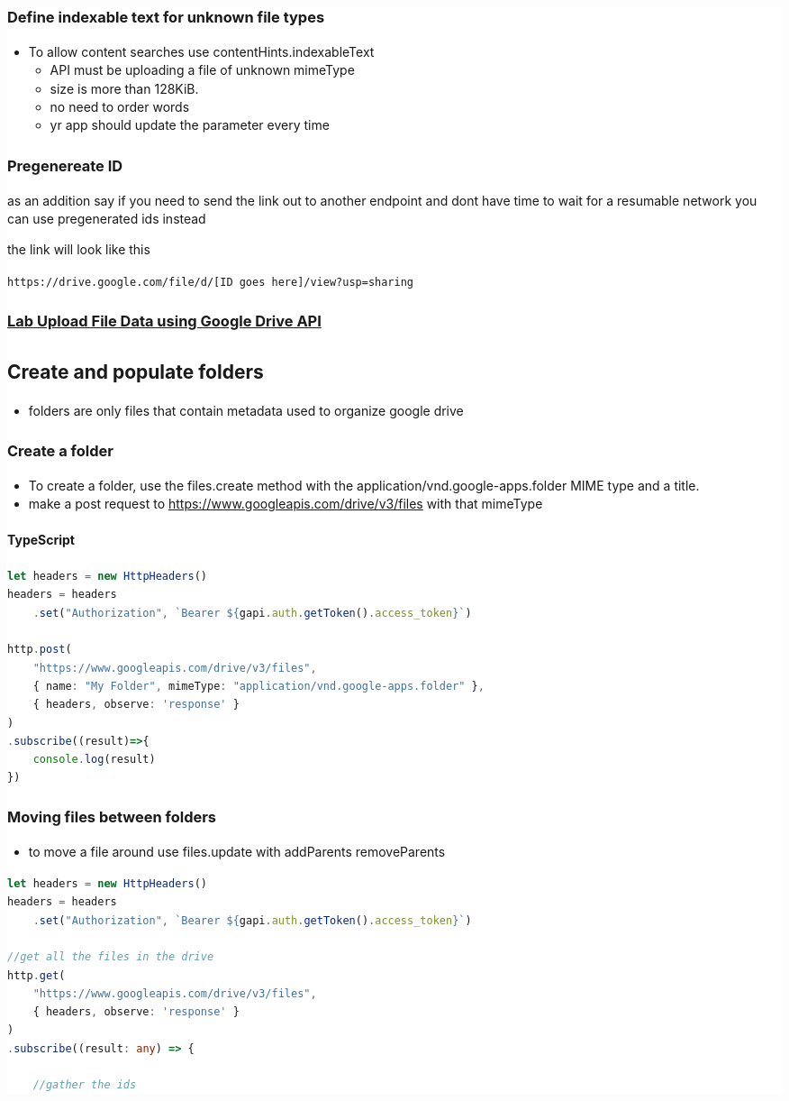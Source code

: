 
### Define indexable text for unknown file types
* To allow content searches use contentHints.indexableText
    - API must be uploading a file of unknown mimeType
    * size is more than 128KiB.
    * no need to order words    
    * yr app should update the parameter every time
    
### Pregenereate ID

as an addition say if you need to send the link out to another endpoint and dont have time to wait for a resumable network you can use pregenerated ids instead

the link will look like this 
```
https://drive.google.com/file/d/[ID goes here]/view?usp=sharing
```



### [Lab Upload File Data using Google Drive API](./vids/Upload_File_Data/README.md)

## Create and populate folders

* folders are only files that contain metadata used to organize google drive

### Create a folder

* To create a folder, use the files.create method with the application/vnd.google-apps.folder MIME type and a title.
* make a post request to https://www.googleapis.com/drive/v3/files with that mimeType

#### TypeScript

```ts
let headers = new HttpHeaders()
headers = headers
    .set("Authorization", `Bearer ${gapi.auth.getToken().access_token}`)

http.post(
    "https://www.googleapis.com/drive/v3/files",
    { name: "My Folder", mimeType: "application/vnd.google-apps.folder" },
    { headers, observe: 'response' }
)	
.subscribe((result)=>{
    console.log(result)
})					
```

### Moving files between folders

* to move a file around use files.update with addParents removeParents
```ts
let headers = new HttpHeaders()
headers = headers
	.set("Authorization", `Bearer ${gapi.auth.getToken().access_token}`)

//get all the files in the drive
http.get(
	"https://www.googleapis.com/drive/v3/files",
	{ headers, observe: 'response' }
)
.subscribe((result: any) => {

	//gather the ids
```